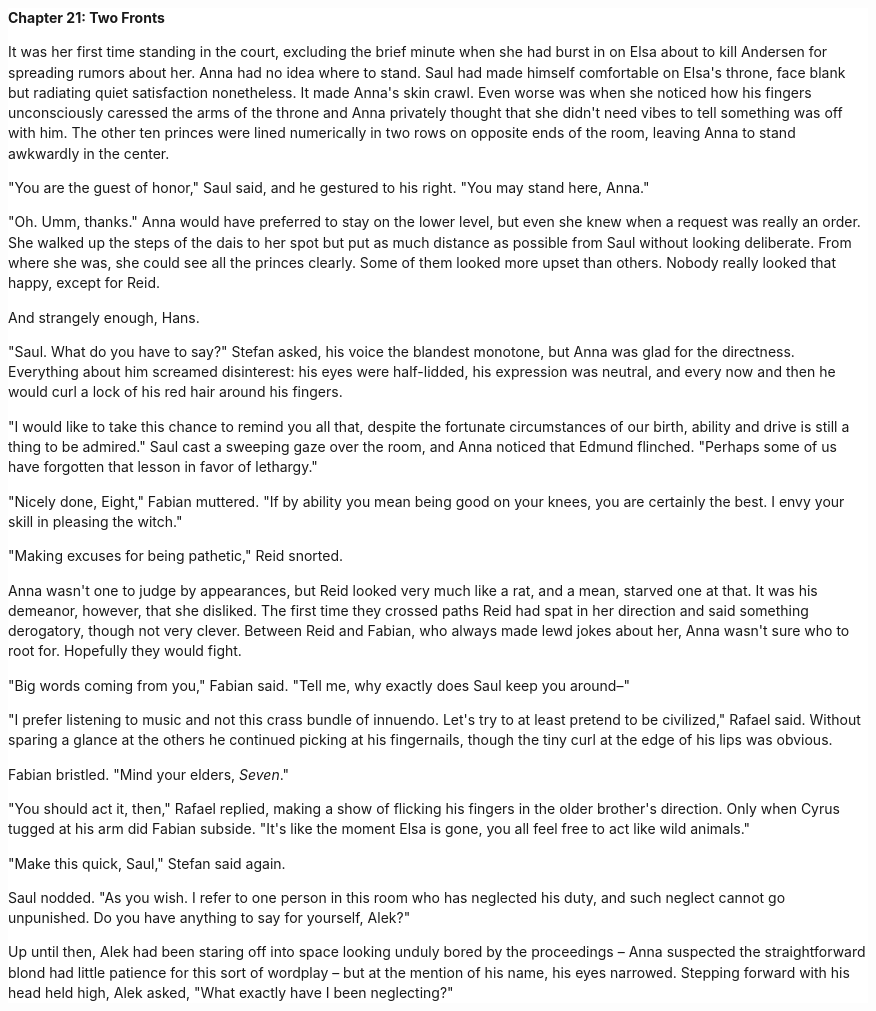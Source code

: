 **Chapter 21: Two Fronts**

It was her first time standing in the court, excluding the brief minute when she had burst in on Elsa about to kill Andersen for spreading rumors about her. Anna had no idea where to stand. Saul had made himself comfortable on Elsa's throne, face blank but radiating quiet satisfaction nonetheless. It made Anna's skin crawl. Even worse was when she noticed how his fingers unconsciously caressed the arms of the throne and Anna privately thought that she didn't need vibes to tell something was off with him. The other ten princes were lined numerically in two rows on opposite ends of the room, leaving Anna to stand awkwardly in the center.

"You are the guest of honor," Saul said, and he gestured to his right. "You may stand here, Anna."

"Oh. Umm, thanks." Anna would have preferred to stay on the lower level, but even she knew when a request was really an order. She walked up the steps of the dais to her spot but put as much distance as possible from Saul without looking deliberate. From where she was, she could see all the princes clearly. Some of them looked more upset than others. Nobody really looked that happy, except for Reid.

And strangely enough, Hans.

"Saul. What do you have to say?" Stefan asked, his voice the blandest monotone, but Anna was glad for the directness. Everything about him screamed disinterest: his eyes were half-lidded, his expression was neutral, and every now and then he would curl a lock of his red hair around his fingers.

"I would like to take this chance to remind you all that, despite the fortunate circumstances of our birth, ability and drive is still a thing to be admired." Saul cast a sweeping gaze over the room, and Anna noticed that Edmund flinched. "Perhaps some of us have forgotten that lesson in favor of lethargy."

"Nicely done, Eight," Fabian muttered. "If by ability you mean being good on your knees, you are certainly the best. I envy your skill in pleasing the witch."

"Making excuses for being pathetic," Reid snorted.

Anna wasn't one to judge by appearances, but Reid looked very much like a rat, and a mean, starved one at that. It was his demeanor, however, that she disliked. The first time they crossed paths Reid had spat in her direction and said something derogatory, though not very clever. Between Reid and Fabian, who always made lewd jokes about her, Anna wasn't sure who to root for. Hopefully they would fight.

"Big words coming from you," Fabian said. "Tell me, why exactly does Saul keep you around–"

"I prefer listening to music and not this crass bundle of innuendo. Let's try to at least pretend to be civilized," Rafael said. Without sparing a glance at the others he continued picking at his fingernails, though the tiny curl at the edge of his lips was obvious.

Fabian bristled. "Mind your elders, _Seven_."

"You should act it, then," Rafael replied, making a show of flicking his fingers in the older brother's direction. Only when Cyrus tugged at his arm did Fabian subside. "It's like the moment Elsa is gone, you all feel free to act like wild animals."

"Make this quick, Saul," Stefan said again.

Saul nodded. "As you wish. I refer to one person in this room who has neglected his duty, and such neglect cannot go unpunished. Do you have anything to say for yourself, Alek?"

Up until then, Alek had been staring off into space looking unduly bored by the proceedings – Anna suspected the straightforward blond had little patience for this sort of wordplay – but at the mention of his name, his eyes narrowed. Stepping forward with his head held high, Alek asked, "What exactly have I been neglecting?"

